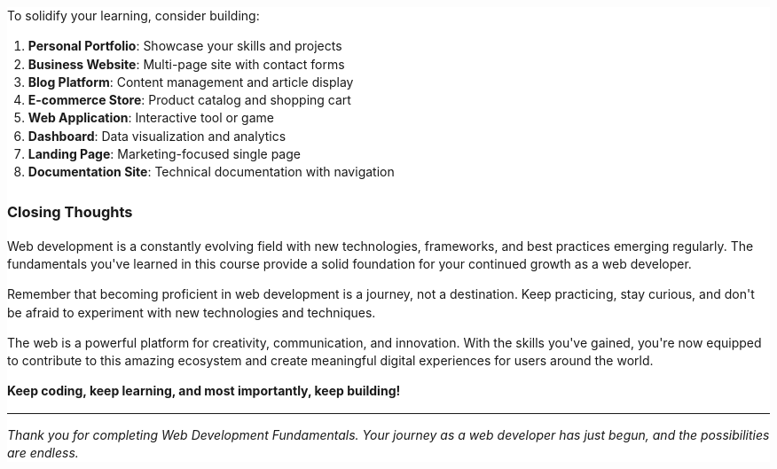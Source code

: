 To solidify your learning, consider building:

1. **Personal Portfolio**: Showcase your skills and projects
2. **Business Website**: Multi-page site with contact forms
3. **Blog Platform**: Content management and article display
4. **E-commerce Store**: Product catalog and shopping cart
5. **Web Application**: Interactive tool or game
6. **Dashboard**: Data visualization and analytics
7. **Landing Page**: Marketing-focused single page
8. **Documentation Site**: Technical documentation with navigation

### Closing Thoughts

Web development is a constantly evolving field with new technologies, frameworks, and best practices emerging regularly. The fundamentals you've learned in this course provide a solid foundation for your continued growth as a web developer.

Remember that becoming proficient in web development is a journey, not a destination. Keep practicing, stay curious, and don't be afraid to experiment with new technologies and techniques.

The web is a powerful platform for creativity, communication, and innovation. With the skills you've gained, you're now equipped to contribute to this amazing ecosystem and create meaningful digital experiences for users around the world.

**Keep coding, keep learning, and most importantly, keep building!**

---

*Thank you for completing Web Development Fundamentals. Your journey as a web developer has just begun, and the possibilities are endless.*